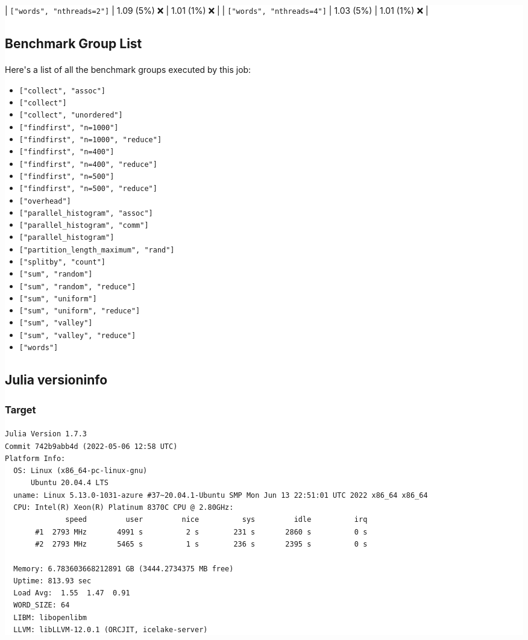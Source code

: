 | `["words", "nthreads=2"]`                           |                1.09 (5%) :x: |                1.01 (1%) :x: |
| `["words", "nthreads=4"]`                           |                   1.03 (5%)  |                1.01 (1%) :x: |

## Benchmark Group List
Here's a list of all the benchmark groups executed by this job:

- `["collect", "assoc"]`
- `["collect"]`
- `["collect", "unordered"]`
- `["findfirst", "n=1000"]`
- `["findfirst", "n=1000", "reduce"]`
- `["findfirst", "n=400"]`
- `["findfirst", "n=400", "reduce"]`
- `["findfirst", "n=500"]`
- `["findfirst", "n=500", "reduce"]`
- `["overhead"]`
- `["parallel_histogram", "assoc"]`
- `["parallel_histogram", "comm"]`
- `["parallel_histogram"]`
- `["partition_length_maximum", "rand"]`
- `["splitby", "count"]`
- `["sum", "random"]`
- `["sum", "random", "reduce"]`
- `["sum", "uniform"]`
- `["sum", "uniform", "reduce"]`
- `["sum", "valley"]`
- `["sum", "valley", "reduce"]`
- `["words"]`

## Julia versioninfo

### Target
```
Julia Version 1.7.3
Commit 742b9abb4d (2022-05-06 12:58 UTC)
Platform Info:
  OS: Linux (x86_64-pc-linux-gnu)
      Ubuntu 20.04.4 LTS
  uname: Linux 5.13.0-1031-azure #37~20.04.1-Ubuntu SMP Mon Jun 13 22:51:01 UTC 2022 x86_64 x86_64
  CPU: Intel(R) Xeon(R) Platinum 8370C CPU @ 2.80GHz: 
              speed         user         nice          sys         idle          irq
       #1  2793 MHz       4991 s          2 s        231 s       2860 s          0 s
       #2  2793 MHz       5465 s          1 s        236 s       2395 s          0 s
       
  Memory: 6.783603668212891 GB (3444.2734375 MB free)
  Uptime: 813.93 sec
  Load Avg:  1.55  1.47  0.91
  WORD_SIZE: 64
  LIBM: libopenlibm
  LLVM: libLLVM-12.0.1 (ORCJIT, icelake-server)
```

